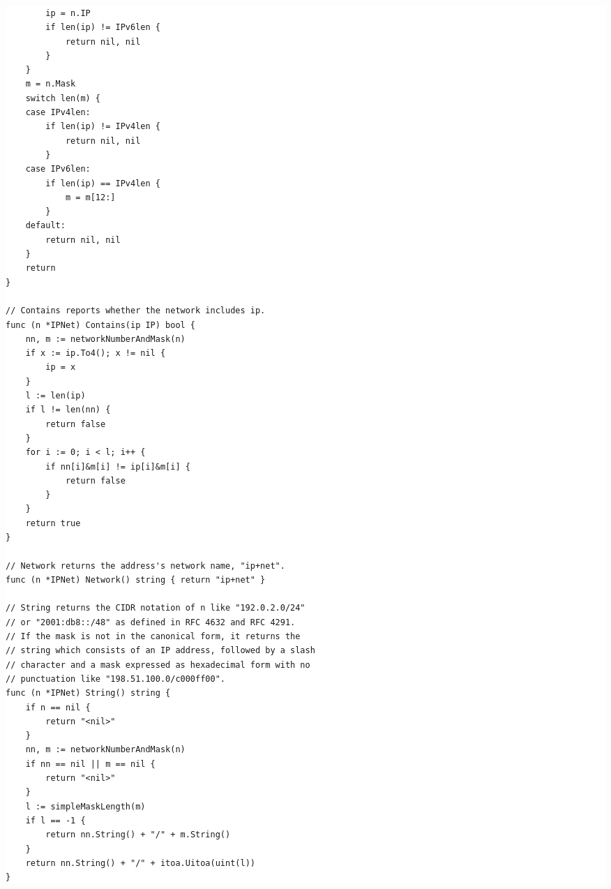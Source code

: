```
		ip = n.IP
		if len(ip) != IPv6len {
			return nil, nil
		}
	}
	m = n.Mask
	switch len(m) {
	case IPv4len:
		if len(ip) != IPv4len {
			return nil, nil
		}
	case IPv6len:
		if len(ip) == IPv4len {
			m = m[12:]
		}
	default:
		return nil, nil
	}
	return
}

// Contains reports whether the network includes ip.
func (n *IPNet) Contains(ip IP) bool {
	nn, m := networkNumberAndMask(n)
	if x := ip.To4(); x != nil {
		ip = x
	}
	l := len(ip)
	if l != len(nn) {
		return false
	}
	for i := 0; i < l; i++ {
		if nn[i]&m[i] != ip[i]&m[i] {
			return false
		}
	}
	return true
}

// Network returns the address's network name, "ip+net".
func (n *IPNet) Network() string { return "ip+net" }

// String returns the CIDR notation of n like "192.0.2.0/24"
// or "2001:db8::/48" as defined in RFC 4632 and RFC 4291.
// If the mask is not in the canonical form, it returns the
// string which consists of an IP address, followed by a slash
// character and a mask expressed as hexadecimal form with no
// punctuation like "198.51.100.0/c000ff00".
func (n *IPNet) String() string {
	if n == nil {
		return "<nil>"
	}
	nn, m := networkNumberAndMask(n)
	if nn == nil || m == nil {
		return "<nil>"
	}
	l := simpleMaskLength(m)
	if l == -1 {
		return nn.String() + "/" + m.String()
	}
	return nn.String() + "/" + itoa.Uitoa(uint(l))
}

```